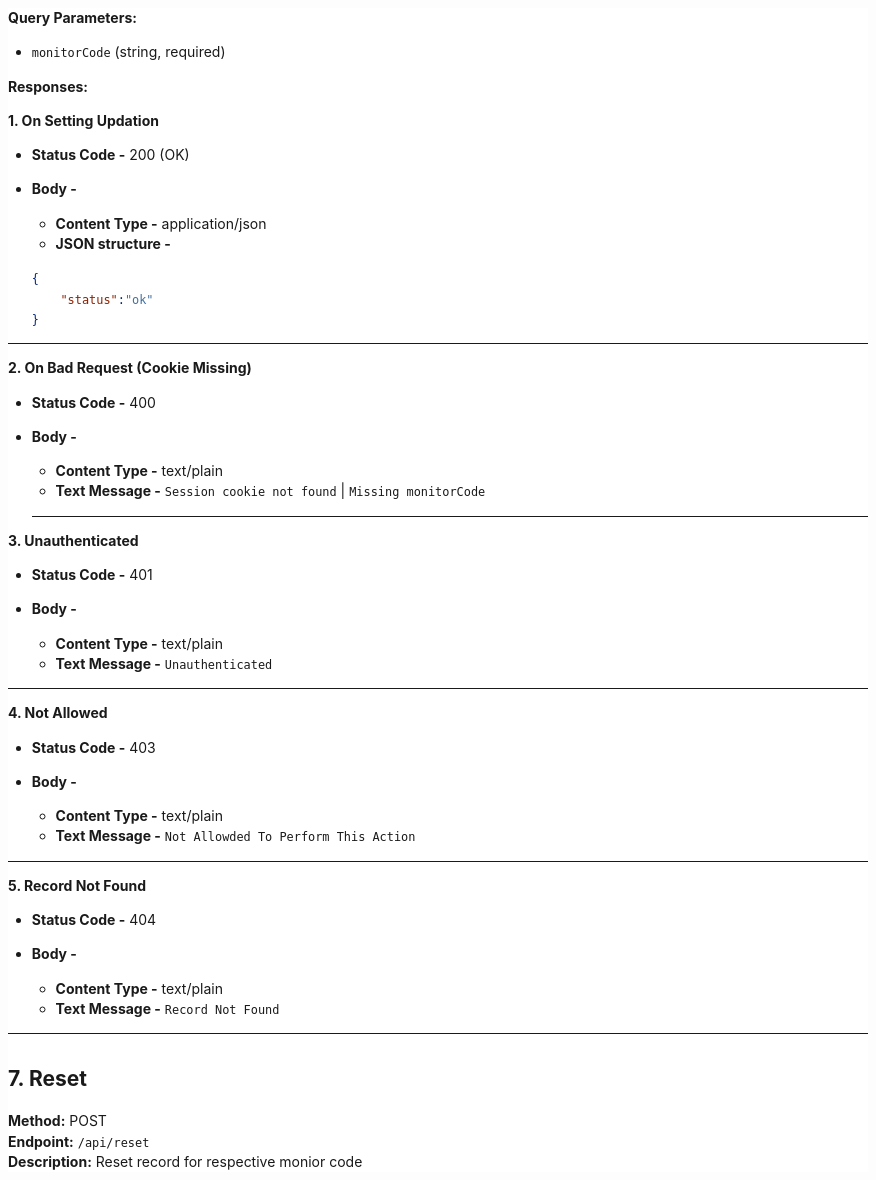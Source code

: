 **Query Parameters:**
- `monitorCode` (string, required)

**Responses:**   

**1. On Setting Updation**   
- **Status Code -** 200 (OK)         
- **Body -**   

    - **Content Type -** application/json
    - **JSON structure -**
    ```json
    {
        "status":"ok"
    }
    ```
***

**2. On Bad Request (Cookie Missing)**   
- **Status Code -** 400  
- **Body -**   

    - **Content Type -** text/plain
    - **Text Message -** `Session cookie not found` | `Missing monitorCode`

    ***

**3. Unauthenticated**   
- **Status Code -** 401  
- **Body -**   

    - **Content Type -** text/plain
    - **Text Message -** `Unauthenticated`

***

**4. Not Allowed**   
- **Status Code -** 403 
- **Body -**   

    - **Content Type -** text/plain
    - **Text Message -** `Not Allowded To Perform This Action`

***

**5. Record Not Found**   
- **Status Code -** 404 
- **Body -**   

    - **Content Type -** text/plain
    - **Text Message -** `Record Not Found`

***

## 7. Reset

**Method:** POST                        
**Endpoint:** `/api/reset`  
**Description:** Reset record for respective monior code
